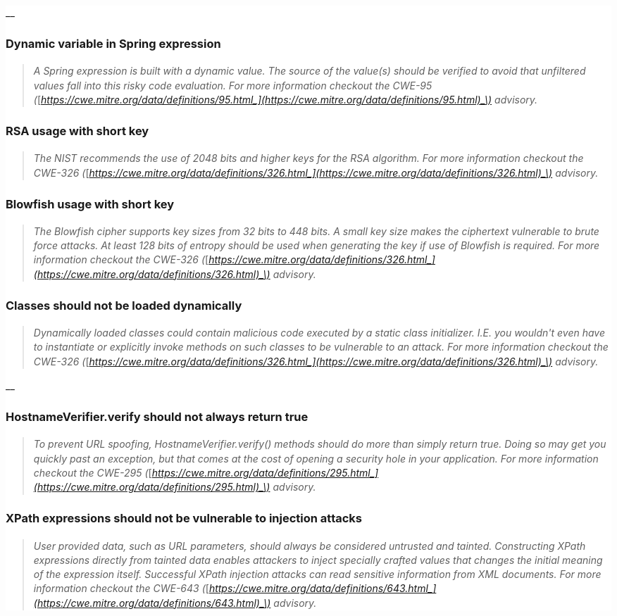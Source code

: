 \_\_

### Dynamic variable in Spring expression

> _A Spring expression is built with a dynamic value. The source of the value\(s\) should be verified to avoid that unfiltered values fall into this risky code evaluation. For more information checkout the CWE-95 \(_[_https://cwe.mitre.org/data/definitions/95.html_](https://cwe.mitre.org/data/definitions/95.html)_\) advisory._



### RSA usage with short key

> _The NIST recommends the use of 2048 bits and higher keys for the RSA algorithm. For more information checkout the CWE-326 \(_[_https://cwe.mitre.org/data/definitions/326.html_](https://cwe.mitre.org/data/definitions/326.html)_\) advisory._



### Blowfish usage with short key

> _The Blowfish cipher supports key sizes from 32 bits to 448 bits. A small key size makes the ciphertext vulnerable to brute force attacks. At least 128 bits of entropy should be used when generating the key if use of Blowfish is required. For more information checkout the CWE-326 \(_[_https://cwe.mitre.org/data/definitions/326.html_](https://cwe.mitre.org/data/definitions/326.html)_\) advisory._



### Classes should not be loaded dynamically

> _Dynamically loaded classes could contain malicious code executed by a static class initializer. I.E. you wouldn't even have to instantiate or explicitly invoke methods on such classes to be vulnerable to an attack. For more information checkout the CWE-326 \(_[_https://cwe.mitre.org/data/definitions/326.html_](https://cwe.mitre.org/data/definitions/326.html)_\) advisory._

\_\_

### HostnameVerifier.verify should not always return true

> _To prevent URL spoofing, HostnameVerifier.verify\(\) methods should do more than simply return true. Doing so may get you quickly past an exception, but that comes at the cost of opening a security hole in your application. For more information checkout the CWE-295 \(_[_https://cwe.mitre.org/data/definitions/295.html_](https://cwe.mitre.org/data/definitions/295.html)_\) advisory._



### XPath expressions should not be vulnerable to injection attacks

> _User provided data, such as URL parameters, should always be considered untrusted and tainted. Constructing XPath expressions directly from tainted data enables attackers to inject specially crafted values that changes the initial meaning of the expression itself. Successful XPath injection attacks can read sensitive information from XML documents. For more information checkout the CWE-643 \(_[_https://cwe.mitre.org/data/definitions/643.html_](https://cwe.mitre.org/data/definitions/643.html)_\) advisory._
